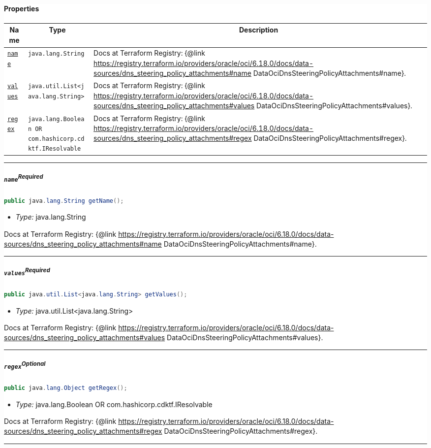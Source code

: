 #### Properties <a name="Properties" id="Properties"></a>

| **Name** | **Type** | **Description** |
| --- | --- | --- |
| <code><a href="#rhizo-co-terraform-provider-oci.dataOciDnsSteeringPolicyAttachments.DataOciDnsSteeringPolicyAttachmentsFilter.property.name">name</a></code> | <code>java.lang.String</code> | Docs at Terraform Registry: {@link https://registry.terraform.io/providers/oracle/oci/6.18.0/docs/data-sources/dns_steering_policy_attachments#name DataOciDnsSteeringPolicyAttachments#name}. |
| <code><a href="#rhizo-co-terraform-provider-oci.dataOciDnsSteeringPolicyAttachments.DataOciDnsSteeringPolicyAttachmentsFilter.property.values">values</a></code> | <code>java.util.List<java.lang.String></code> | Docs at Terraform Registry: {@link https://registry.terraform.io/providers/oracle/oci/6.18.0/docs/data-sources/dns_steering_policy_attachments#values DataOciDnsSteeringPolicyAttachments#values}. |
| <code><a href="#rhizo-co-terraform-provider-oci.dataOciDnsSteeringPolicyAttachments.DataOciDnsSteeringPolicyAttachmentsFilter.property.regex">regex</a></code> | <code>java.lang.Boolean OR com.hashicorp.cdktf.IResolvable</code> | Docs at Terraform Registry: {@link https://registry.terraform.io/providers/oracle/oci/6.18.0/docs/data-sources/dns_steering_policy_attachments#regex DataOciDnsSteeringPolicyAttachments#regex}. |

---

##### `name`<sup>Required</sup> <a name="name" id="rhizo-co-terraform-provider-oci.dataOciDnsSteeringPolicyAttachments.DataOciDnsSteeringPolicyAttachmentsFilter.property.name"></a>

```java
public java.lang.String getName();
```

- *Type:* java.lang.String

Docs at Terraform Registry: {@link https://registry.terraform.io/providers/oracle/oci/6.18.0/docs/data-sources/dns_steering_policy_attachments#name DataOciDnsSteeringPolicyAttachments#name}.

---

##### `values`<sup>Required</sup> <a name="values" id="rhizo-co-terraform-provider-oci.dataOciDnsSteeringPolicyAttachments.DataOciDnsSteeringPolicyAttachmentsFilter.property.values"></a>

```java
public java.util.List<java.lang.String> getValues();
```

- *Type:* java.util.List<java.lang.String>

Docs at Terraform Registry: {@link https://registry.terraform.io/providers/oracle/oci/6.18.0/docs/data-sources/dns_steering_policy_attachments#values DataOciDnsSteeringPolicyAttachments#values}.

---

##### `regex`<sup>Optional</sup> <a name="regex" id="rhizo-co-terraform-provider-oci.dataOciDnsSteeringPolicyAttachments.DataOciDnsSteeringPolicyAttachmentsFilter.property.regex"></a>

```java
public java.lang.Object getRegex();
```

- *Type:* java.lang.Boolean OR com.hashicorp.cdktf.IResolvable

Docs at Terraform Registry: {@link https://registry.terraform.io/providers/oracle/oci/6.18.0/docs/data-sources/dns_steering_policy_attachments#regex DataOciDnsSteeringPolicyAttachments#regex}.

---